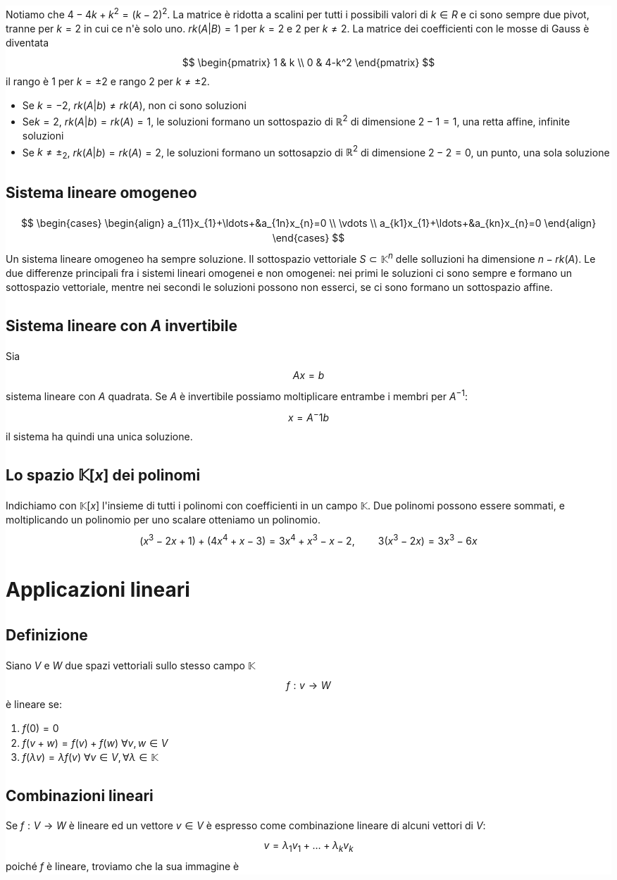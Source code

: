 Notiamo che $4-4k+k^{2}=(k-2)^{2}$. La matrice è ridotta a scalini per tutti i possibili valori di $k ∈ R$ e ci sono sempre due pivot, tranne per $k = 2$ in cui ce n'è solo uno. $rk(A|B)=1$ per $k=2$ e $2$ per $k\neq 2$.
La matrice dei coefficienti con le mosse di Gauss è diventata
$$
\begin{pmatrix}
1 & k \\
0 & 4-k^2
\end{pmatrix}
$$
il rango è $1$ per $k=\pm 2$ e rango $2$ per $k\neq\pm 2$.
- Se $k=-2$, $rk(A|b)\neq rk(A)$, non ci sono soluzioni
- Se$k=2$, $rk(A|b)=rk(A)=1$, le soluzioni formano un sottospazio di $\mathbb{R}^{2}$ di dimensione $2-1=1$, una retta affine, infinite soluzioni
- Se $k\neq \pm_{2}$, $rk(A|b)=rk(A)=2$, le soluzioni formano un sottosapzio di $\mathbb{R}^{2}$ di dimensione $2-2=0$, un punto, una sola soluzione
## Sistema lineare omogeneo
$$
\begin{cases}
\begin{align}
a_{11}x_{1}+\ldots+&a_{1n}x_{n}=0 \\
\vdots \\
a_{k1}x_{1}+\ldots+&a_{kn}x_{n}=0
\end{align}
\end{cases}
$$
Un sistema lineare omogeneo ha sempre soluzione. Il sottospazio vettoriale $S\subset \mathbb{K}^{n}$ delle solluzioni ha dimensione $n-rk(A)$.
Le due differenze principali fra i sistemi lineari omogenei e non omogenei: nei primi le soluzioni ci sono sempre e formano un sottospazio vettoriale, mentre nei secondi le soluzioni possono non esserci, se ci sono formano un sottospazio affine.
## Sistema lineare con $A$ invertibile
Sia
$$Ax=b$$
sistema lineare con $A$ quadrata. Se $A$ è invertibile possiamo moltiplicare entrambe i membri per $A^{-1}$:
$$x=A^-1 b$$
il sistema ha quindi una unica soluzione.
## Lo spazio $\mathbb{K}[x]$ dei polinomi
Indichiamo con $\mathbb{K}[x]$ l'insieme di tutti i polinomi con coefficienti in un campo $\mathbb{K}$. Due polinomi possono essere sommati, e moltiplicando un polinomio per uno scalare otteniamo un polinomio.
$$(x^3 -2x+1)+(4x^4 +x-3)=3x^4+x^3-x-2, \quad\quad 3(x^3-2x)=3x^3-6x$$
# Applicazioni lineari
## Definizione
Siano $V$ e $W$ due spazi vettoriali sullo stesso campo $\mathbb{K}$
$$f:v\to W$$
è lineare se:
1. $f(0)=0$
2. $f(v+w)=f(v)+f(w)\ \forall v,w\in V$ 
3. $f(\lambda v)=\lambda f(v) \ \forall v\in V, \forall \lambda\in \mathbb{K}$
## Combinazioni lineari
Se $f:V \to W$ è lineare ed un vettore $v\in V$ è espresso come combinazione lineare di alcuni vettori di $V$:
$$v=\lambda_{1}v_{1}+\ldots+\lambda_{k}v_{k}$$
poiché $f$ è lineare, troviamo che la sua immagine è